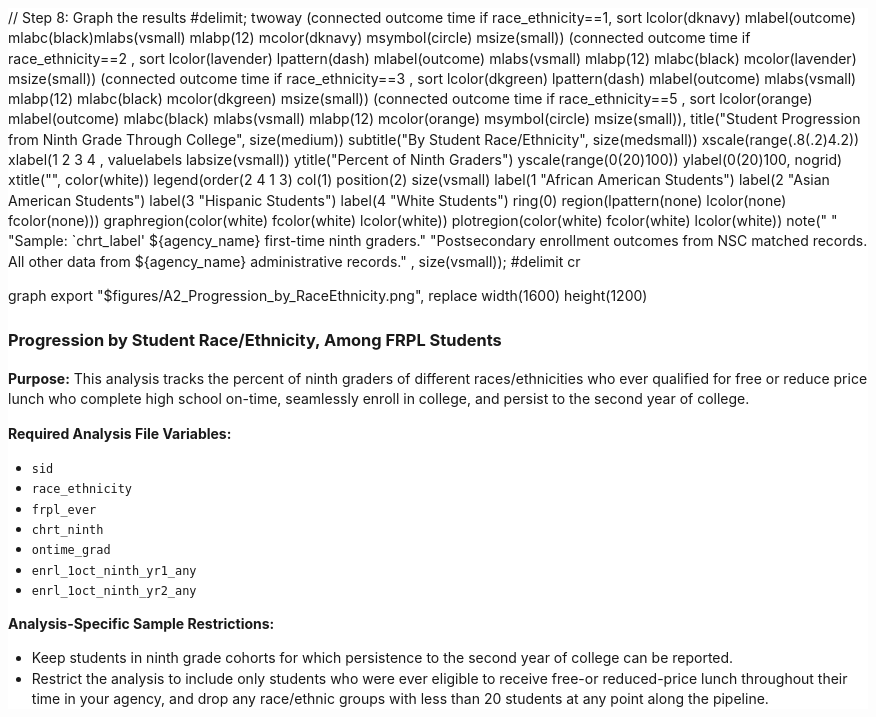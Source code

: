 <span class="stcmt">// Step 8: Graph the results</span>
#delimit;
twoway (connected outcome time if race_ethnicity==1,
		sort lcolor(dknavy) mlabel(outcome) mlabc(black)mlabs(vsmall) mlabp(12)
		mcolor(dknavy) msymbol(circle) msize(small))
		(connected outcome time if race_ethnicity==2 , sort lcolor(lavender) lpattern(dash)
		mlabel(outcome) mlabs(vsmall) mlabp(12) mlabc(black) mcolor(lavender) msize(small))
		(connected outcome time if race_ethnicity==3 , sort lcolor(dkgreen) lpattern(dash)
		mlabel(outcome) mlabs(vsmall) mlabp(12) mlabc(black) mcolor(dkgreen) msize(small))
		(connected outcome time if race_ethnicity==5 , sort lcolor(orange) mlabel(outcome) mlabc(black)
		mlabs(vsmall) mlabp(12) mcolor(orange) msymbol(circle) msize(small)),
title("Student Progression from Ninth Grade Through College", size(medium))
		subtitle("By Student Race/Ethnicity", size(medsmall))
		xscale(range(.8(.2)4.2))
		xlabel(1 2 3 4 , valuelabels labsize(vsmall))
		ytitle("Percent of Ninth Graders")
		yscale(range(0(20)100))
		ylabel(0(20)100, nogrid)
		xtitle("", color(white))
legend(order(2 4 1 3) col(1) position(2) size(vsmall)
		label(1 "African American Students")
		label(2 "Asian American Students")
		label(3 "Hispanic Students")
		label(4 "White Students")
		ring(0) region(lpattern(none) lcolor(none) fcolor(none)))
graphregion(color(white) fcolor(white) lcolor(white))
plotregion(color(white) fcolor(white) lcolor(white))
note(" " "Sample: `chrt_label' ${agency_name} first-time ninth graders." "Postsecondary enrollment outcomes from NSC matched records. All other data from ${agency_name} administrative records." , size(vsmall));
#delimit cr

graph export "$figures/A2_Progression_by_RaceEthnicity.png", replace width(1600) height(1200)
</code></pre>
<h3 id="h-1-2-3">Progression by Student Race/Ethnicity, Among FRPL Students</h3>

**Purpose:**  This analysis tracks the percent of ninth graders of different
races/ethnicities who ever qualified for free or reduce price lunch who complete 
high school on-time, seamlessly enroll in college, and persist to the second 
year of college.

**Required Analysis File Variables:**

- `sid`
- `race_ethnicity`
- `frpl_ever`
- `chrt_ninth`
- `ontime_grad`
- `enrl_1oct_ninth_yr1_any`
- `enrl_1oct_ninth_yr2_any`

**Analysis-Specific Sample Restrictions:** 

- Keep students in ninth grade cohorts for which persistence to the second year 
of college can be reported. 
- Restrict the analysis to include only students who were ever eligible to 
receive free-or reduced-price lunch throughout their time in your agency, and 
drop any race/ethnic groups with less than 20 students at any point along the 
pipeline.
